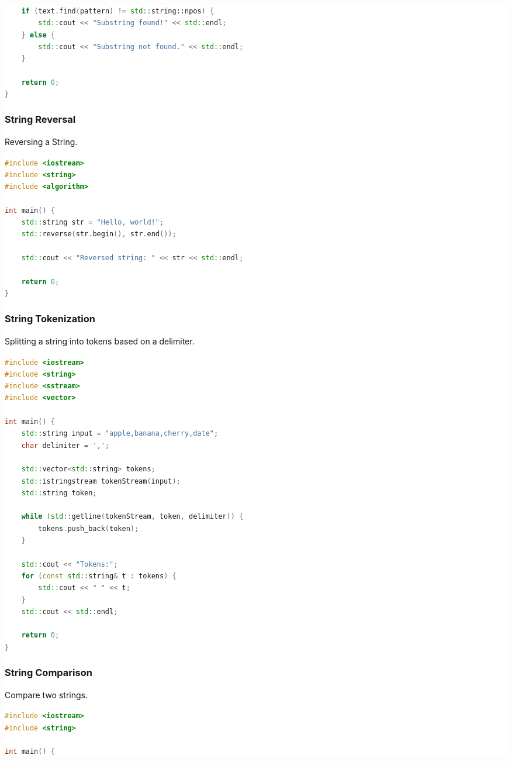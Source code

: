 ```cpp
    if (text.find(pattern) != std::string::npos) {
        std::cout << "Substring found!" << std::endl;
    } else {
        std::cout << "Substring not found." << std::endl;
    }

    return 0;
}

```
### String Reversal 
Reversing a String.
```cpp
#include <iostream>
#include <string>
#include <algorithm>

int main() {
    std::string str = "Hello, world!";
    std::reverse(str.begin(), str.end());

    std::cout << "Reversed string: " << str << std::endl;

    return 0;
}
```
### String Tokenization
Splitting a string into tokens based on a delimiter.
```cpp
#include <iostream>
#include <string>
#include <sstream>
#include <vector>

int main() {
    std::string input = "apple,banana,cherry,date";
    char delimiter = ',';

    std::vector<std::string> tokens;
    std::istringstream tokenStream(input);
    std::string token;

    while (std::getline(tokenStream, token, delimiter)) {
        tokens.push_back(token);
    }

    std::cout << "Tokens:";
    for (const std::string& t : tokens) {
        std::cout << " " << t;
    }
    std::cout << std::endl;

    return 0;
}
```
### String Comparison
Compare two strings.
```cpp
#include <iostream>
#include <string>

int main() {
```